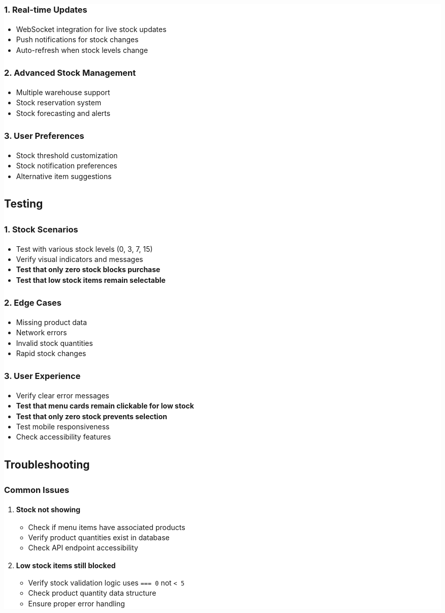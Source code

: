 ### 1. Real-time Updates
- WebSocket integration for live stock updates
- Push notifications for stock changes
- Auto-refresh when stock levels change

### 2. Advanced Stock Management
- Multiple warehouse support
- Stock reservation system
- Stock forecasting and alerts

### 3. User Preferences
- Stock threshold customization
- Stock notification preferences
- Alternative item suggestions

## Testing

### 1. Stock Scenarios
- Test with various stock levels (0, 3, 7, 15)
- Verify visual indicators and messages
- **Test that only zero stock blocks purchase**
- **Test that low stock items remain selectable**

### 2. Edge Cases
- Missing product data
- Network errors
- Invalid stock quantities
- Rapid stock changes

### 3. User Experience
- Verify clear error messages
- **Test that menu cards remain clickable for low stock**
- **Test that only zero stock prevents selection**
- Test mobile responsiveness
- Check accessibility features

## Troubleshooting

### Common Issues

1. **Stock not showing**
   - Check if menu items have associated products
   - Verify product quantities exist in database
   - Check API endpoint accessibility

2. **Low stock items still blocked**
   - Verify stock validation logic uses `=== 0` not `< 5`
   - Check product quantity data structure
   - Ensure proper error handling
